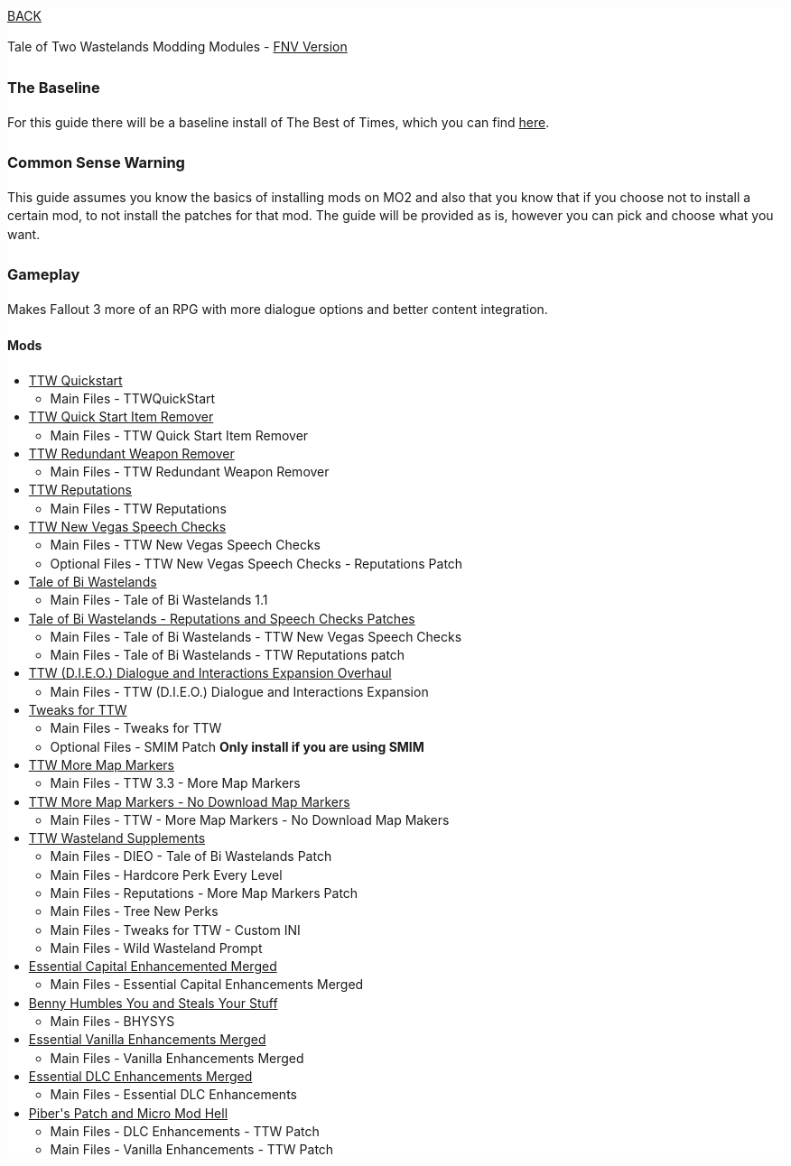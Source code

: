 [BACK](..)

Tale of Two Wastelands Modding Modules - [FNV Version](../fnv-modules)

### The Baseline
For this guide there will be a baseline install of The Best of Times, which you can find [here](https://thebestoftimes.moddinglinked.com/).

### Common Sense Warning
This guide assumes you know the basics of installing mods on MO2 and also that you know that if you choose not to install a certain mod, to not install the patches for that mod. The guide will be provided as is, however you can pick and choose what you want.

### Gameplay
Makes Fallout 3 more of an RPG with more dialogue options and better content integration.

#### Mods
- [TTW Quickstart](https://www.nexusmods.com/newvegas/mods/65937)
	- Main Files - TTWQuickStart
- [TTW Quick Start Item Remover](https://www.nexusmods.com/newvegas/mods/75832)
	- Main Files - TTW Quick Start Item Remover
- [TTW Redundant Weapon Remover](https://www.nexusmods.com/newvegas/mods/89490)
	- Main Files - TTW Redundant Weapon Remover
- [TTW Reputations](https://www.nexusmods.com/newvegas/mods/68604)
	- Main Files - TTW Reputations
- [TTW New Vegas Speech Checks](https://www.nexusmods.com/newvegas/mods/68736)
	- Main Files - TTW New Vegas Speech Checks
	- Optional Files - TTW New Vegas Speech Checks - Reputations Patch
- [Tale of Bi Wastelands](https://www.nexusmods.com/newvegas/mods/72721)
	- Main Files - Tale of Bi Wastelands 1.1
- [Tale of Bi Wastelands - Reputations and Speech Checks Patches](https://www.nexusmods.com/newvegas/mods/76206)
	- Main Files - Tale of Bi Wastelands - TTW New Vegas Speech Checks
	- Main Files - Tale of Bi Wastelands - TTW Reputations patch
- [TTW (D.I.E.O.) Dialogue and Interactions Expansion Overhaul](https://www.nexusmods.com/newvegas/mods/78189)
	- Main Files - TTW (D.I.E.O.) Dialogue and Interactions Expansion
- [Tweaks for TTW](https://www.nexusmods.com/newvegas/mods/77934)
	- Main Files - Tweaks for TTW
	- Optional Files - SMIM Patch
		**Only install if you are using SMIM**
- [TTW More Map Markers](https://www.nexusmods.com/newvegas/mods/67022)
	- Main Files - TTW 3.3 - More Map Markers
- [TTW More Map Markers - No Download Map Markers](https://www.nexusmods.com/newvegas/mods/86655)
	- Main Files - TTW - More Map Markers - No Download Map Makers
- [TTW Wasteland Supplements](https://www.nexusmods.com/newvegas/mods/79005)
	- Main Files - DIEO - Tale of Bi Wastelands Patch
	- Main Files - Hardcore Perk Every Level
	- Main Files - Reputations - More Map Markers Patch
	- Main Files - Tree New Perks
	- Main Files - Tweaks for TTW - Custom INI
	- Main Files - Wild Wasteland Prompt
- [Essential Capital Enhancemented Merged](https://www.nexusmods.com/newvegas/mods/89636)
	- Main Files - Essential Capital Enhancements Merged
- [Benny Humbles You and Steals Your Stuff](https://www.nexusmods.com/newvegas/mods/71112)
	- Main Files - BHYSYS
- [Essential Vanilla Enhancements Merged](https://www.nexusmods.com/newvegas/mods/78877)
	- Main Files - Vanilla Enhancements Merged
- [Essential DLC Enhancements Merged](https://www.nexusmods.com/newvegas/mods/73803)
	- Main Files - Essential DLC Enhancements
- [Piber's Patch and Micro Mod Hell](https://www.nexusmods.com/newvegas/mods/77674)
    - Main Files - DLC Enhancements - TTW Patch
    - Main Files - Vanilla Enhancements - TTW Patch
